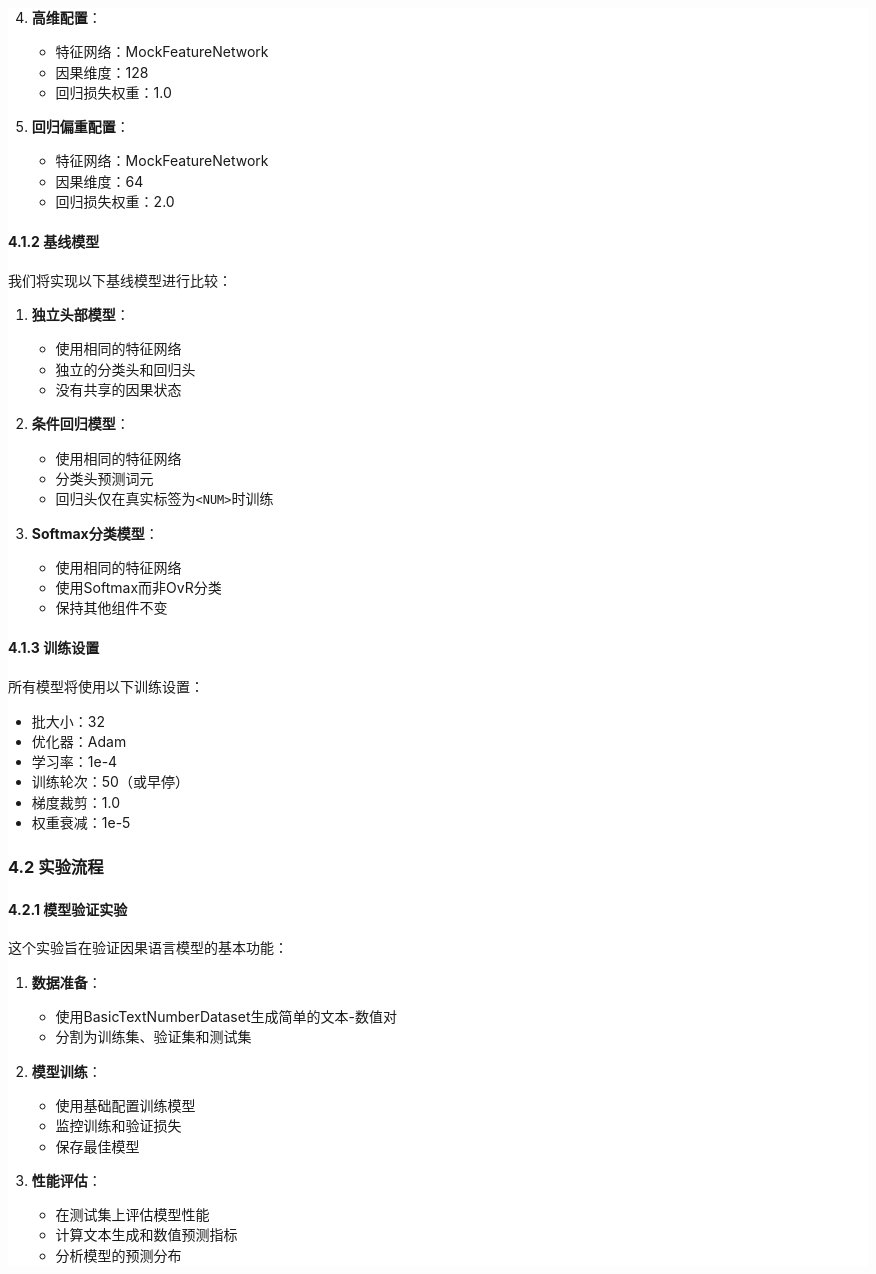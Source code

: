 4. **高维配置**：
   - 特征网络：MockFeatureNetwork
   - 因果维度：128
   - 回归损失权重：1.0

5. **回归偏重配置**：
   - 特征网络：MockFeatureNetwork
   - 因果维度：64
   - 回归损失权重：2.0

#### 4.1.2 基线模型

我们将实现以下基线模型进行比较：

1. **独立头部模型**：
   - 使用相同的特征网络
   - 独立的分类头和回归头
   - 没有共享的因果状态

2. **条件回归模型**：
   - 使用相同的特征网络
   - 分类头预测词元
   - 回归头仅在真实标签为`<NUM>`时训练

3. **Softmax分类模型**：
   - 使用相同的特征网络
   - 使用Softmax而非OvR分类
   - 保持其他组件不变

#### 4.1.3 训练设置

所有模型将使用以下训练设置：

- 批大小：32
- 优化器：Adam
- 学习率：1e-4
- 训练轮次：50（或早停）
- 梯度裁剪：1.0
- 权重衰减：1e-5

### 4.2 实验流程

#### 4.2.1 模型验证实验

这个实验旨在验证因果语言模型的基本功能：

1. **数据准备**：
   - 使用BasicTextNumberDataset生成简单的文本-数值对
   - 分割为训练集、验证集和测试集

2. **模型训练**：
   - 使用基础配置训练模型
   - 监控训练和验证损失
   - 保存最佳模型

3. **性能评估**：
   - 在测试集上评估模型性能
   - 计算文本生成和数值预测指标
   - 分析模型的预测分布
